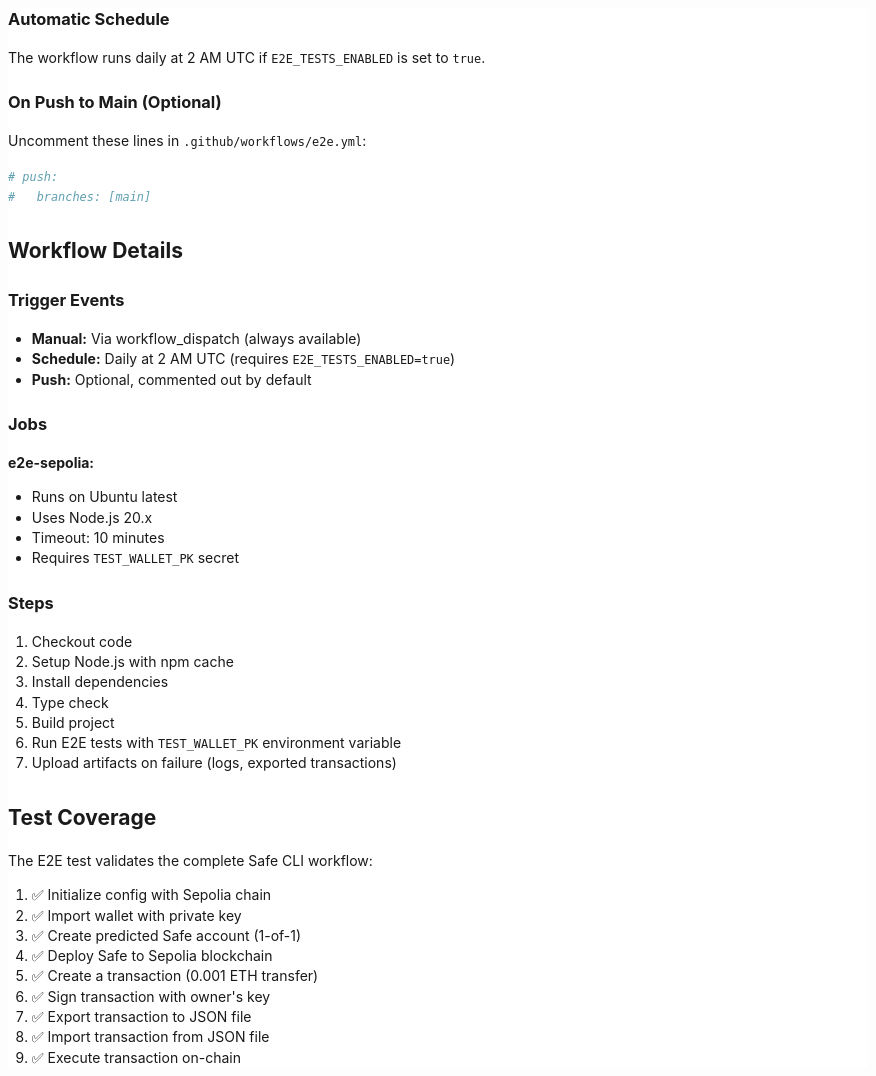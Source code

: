### Automatic Schedule

The workflow runs daily at 2 AM UTC if `E2E_TESTS_ENABLED` is set to `true`.

### On Push to Main (Optional)

Uncomment these lines in `.github/workflows/e2e.yml`:

```yaml
# push:
#   branches: [main]
```

## Workflow Details

### Trigger Events

- **Manual:** Via workflow_dispatch (always available)
- **Schedule:** Daily at 2 AM UTC (requires `E2E_TESTS_ENABLED=true`)
- **Push:** Optional, commented out by default

### Jobs

**e2e-sepolia:**
- Runs on Ubuntu latest
- Uses Node.js 20.x
- Timeout: 10 minutes
- Requires `TEST_WALLET_PK` secret

### Steps

1. Checkout code
2. Setup Node.js with npm cache
3. Install dependencies
4. Type check
5. Build project
6. Run E2E tests with `TEST_WALLET_PK` environment variable
7. Upload artifacts on failure (logs, exported transactions)

## Test Coverage

The E2E test validates the complete Safe CLI workflow:

1. ✅ Initialize config with Sepolia chain
2. ✅ Import wallet with private key
3. ✅ Create predicted Safe account (1-of-1)
4. ✅ Deploy Safe to Sepolia blockchain
5. ✅ Create a transaction (0.001 ETH transfer)
6. ✅ Sign transaction with owner's key
7. ✅ Export transaction to JSON file
8. ✅ Import transaction from JSON file
9. ✅ Execute transaction on-chain
